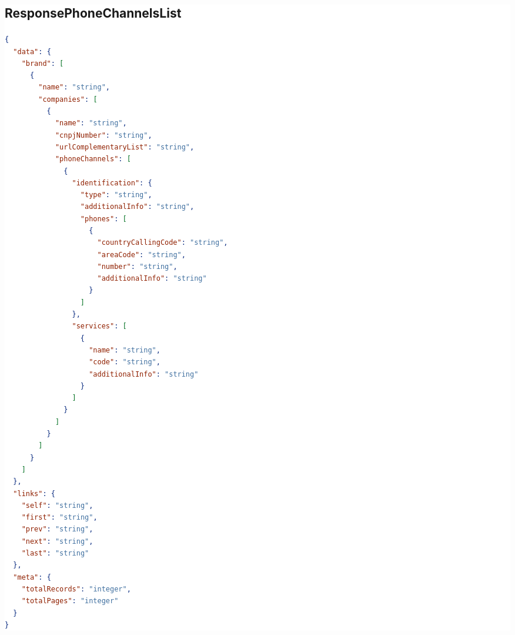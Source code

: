 ## ResponsePhoneChannelsList
<a id="schemaResponsePhoneChannelsList"></a>

```json
{
  "data": {
    "brand": [
      {
        "name": "string",
        "companies": [
          {
            "name": "string",
            "cnpjNumber": "string",
            "urlComplementaryList": "string",
            "phoneChannels": [
              {
                "identification": {
                  "type": "string",
                  "additionalInfo": "string",
                  "phones": [
                    {
                      "countryCallingCode": "string",
                      "areaCode": "string",
                      "number": "string",
                      "additionalInfo": "string"
                    }
                  ]
                },
                "services": [
                  {
                    "name": "string",
                    "code": "string",
                    "additionalInfo": "string"
                  }
                ]
              }
            ]
          }
        ]
      }
    ]
  },
  "links": {
    "self": "string",
    "first": "string",
    "prev": "string",
    "next": "string",
    "last": "string"
  },
  "meta": {
    "totalRecords": "integer",
    "totalPages": "integer"
  }
}
```
